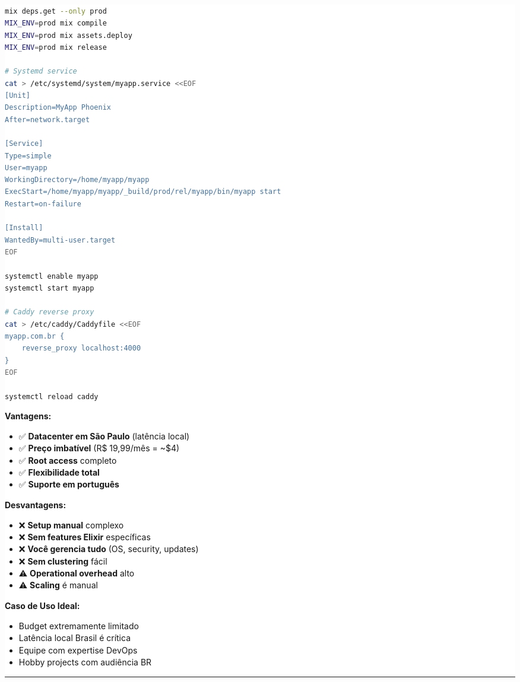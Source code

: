 ```bash
mix deps.get --only prod
MIX_ENV=prod mix compile
MIX_ENV=prod mix assets.deploy
MIX_ENV=prod mix release

# Systemd service
cat > /etc/systemd/system/myapp.service <<EOF
[Unit]
Description=MyApp Phoenix
After=network.target

[Service]
Type=simple
User=myapp
WorkingDirectory=/home/myapp/myapp
ExecStart=/home/myapp/myapp/_build/prod/rel/myapp/bin/myapp start
Restart=on-failure

[Install]
WantedBy=multi-user.target
EOF

systemctl enable myapp
systemctl start myapp

# Caddy reverse proxy
cat > /etc/caddy/Caddyfile <<EOF
myapp.com.br {
    reverse_proxy localhost:4000
}
EOF

systemctl reload caddy
```

**Vantagens:**
- ✅ **Datacenter em São Paulo** (latência local)
- ✅ **Preço imbatível** (R$ 19,99/mês = ~$4)
- ✅ **Root access** completo
- ✅ **Flexibilidade total**
- ✅ **Suporte em português**

**Desvantagens:**
- ❌ **Setup manual** complexo
- ❌ **Sem features Elixir** específicas
- ❌ **Você gerencia tudo** (OS, security, updates)
- ❌ **Sem clustering** fácil
- ⚠️ **Operational overhead** alto
- ⚠️ **Scaling** é manual

**Caso de Uso Ideal:**
- Budget extremamente limitado
- Latência local Brasil é crítica
- Equipe com expertise DevOps
- Hobby projects com audiência BR

---